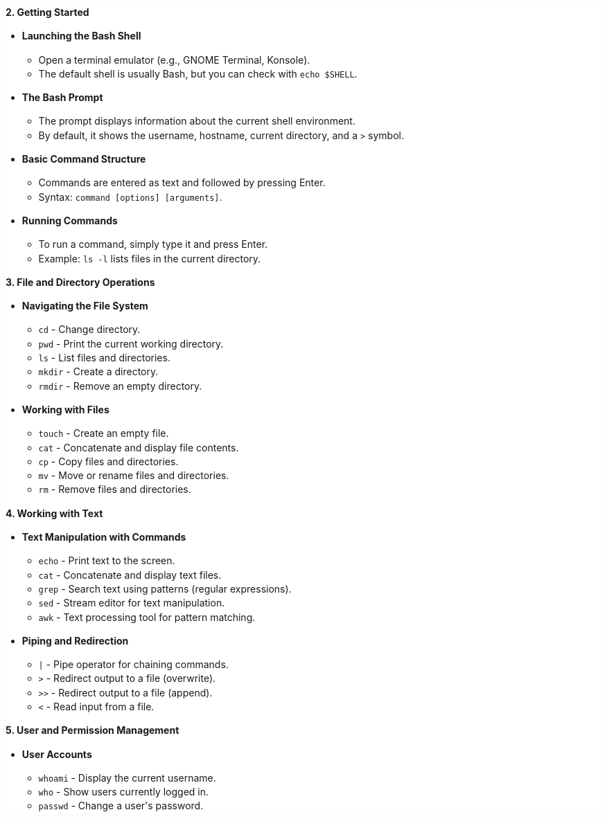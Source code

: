 **2. Getting Started**

- **Launching the Bash Shell**

  - Open a terminal emulator (e.g., GNOME Terminal, Konsole).
  - The default shell is usually Bash, but you can check with `echo $SHELL`.

- **The Bash Prompt**

  - The prompt displays information about the current shell environment.
  - By default, it shows the username, hostname, current directory, and a `>` symbol.

- **Basic Command Structure**

  - Commands are entered as text and followed by pressing Enter.
  - Syntax: `command [options] [arguments]`.

- **Running Commands**
  - To run a command, simply type it and press Enter.
  - Example: `ls -l` lists files in the current directory.

**3. File and Directory Operations**

- **Navigating the File System**

  - `cd` - Change directory.
  - `pwd` - Print the current working directory.
  - `ls` - List files and directories.
  - `mkdir` - Create a directory.
  - `rmdir` - Remove an empty directory.

- **Working with Files**
  - `touch` - Create an empty file.
  - `cat` - Concatenate and display file contents.
  - `cp` - Copy files and directories.
  - `mv` - Move or rename files and directories.
  - `rm` - Remove files and directories.

**4. Working with Text**

- **Text Manipulation with Commands**

  - `echo` - Print text to the screen.
  - `cat` - Concatenate and display text files.
  - `grep` - Search text using patterns (regular expressions).
  - `sed` - Stream editor for text manipulation.
  - `awk` - Text processing tool for pattern matching.

- **Piping and Redirection**
  - `|` - Pipe operator for chaining commands.
  - `>` - Redirect output to a file (overwrite).
  - `>>` - Redirect output to a file (append).
  - `<` - Read input from a file.

**5. User and Permission Management**

- **User Accounts**

  - `whoami` - Display the current username.
  - `who` - Show users currently logged in.
  - `passwd` - Change a user's password.
